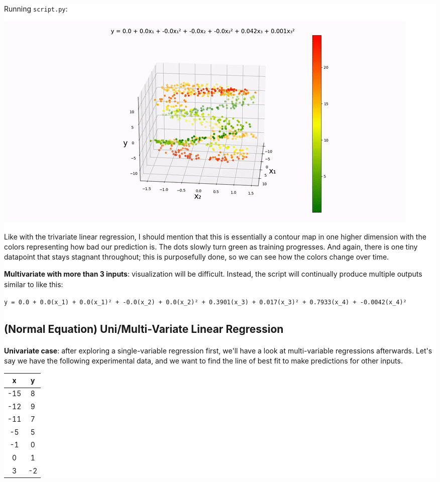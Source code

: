 Running `script.py`:

<img src="images/gradient/quadratic/trivariate.gif" alt="Univariate Linear Regression Plot"/>


Like with the trivariate linear regression, I should mention that this is essentially a contour map in one higher dimension with the colors representing how bad our prediction is. The dots slowly turn green as training progresses. And again, there is one tiny datapoint that stays stagnant throughout; this is purposefully done, so we can see how the colors change over time.

**Multivariate with more than 3 inputs**: visualization will be difficult. Instead, the script will continually produce multiple outputs similar to like this:

```
y = 0.0 + 0.0(x_1) + 0.0(x_1)² + -0.0(x_2) + 0.0(x_2)² + 0.3901(x_3) + 0.017(x_3)² + 0.7933(x_4) + -0.0042(x_4)²
```

## (Normal Equation) Uni/Multi-Variate Linear Regression

**Univariate case**: after exploring a single-variable regression first, we'll have a look at multi-variable regressions afterwards. Let's say we have the following experimental data, and we want to find the line of best fit to make predictions for other inputs.

|   x   |   y   |
| :---: | :---: |
|  -15  |   8   |
|  -12  |   9   |
|  -11  |   7   |
|  -5   |   5   |
|  -1   |   0   |
|   0   |   1   |
|   3   |  -2   |
